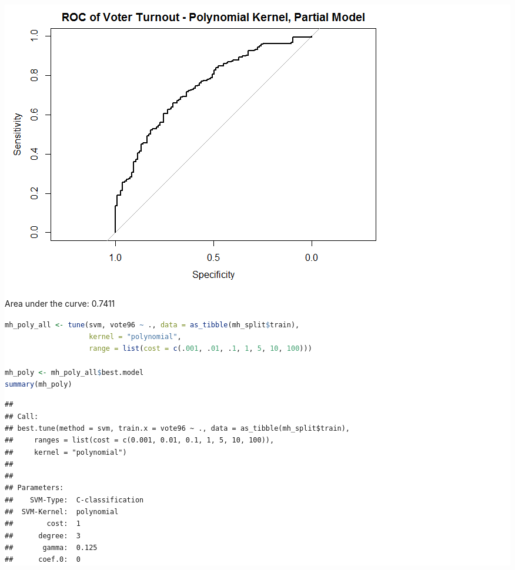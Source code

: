 ![](PS_8_files/figure-markdown_github/unnamed-chunk-23-1.png)

Area under the curve: 0.7411

``` r
mh_poly_all <- tune(svm, vote96 ~ ., data = as_tibble(mh_split$train),
                    kernel = "polynomial",
                    range = list(cost = c(.001, .01, .1, 1, 5, 10, 100)))

mh_poly <- mh_poly_all$best.model
summary(mh_poly)
```

    ## 
    ## Call:
    ## best.tune(method = svm, train.x = vote96 ~ ., data = as_tibble(mh_split$train), 
    ##     ranges = list(cost = c(0.001, 0.01, 0.1, 1, 5, 10, 100)), 
    ##     kernel = "polynomial")
    ## 
    ## 
    ## Parameters:
    ##    SVM-Type:  C-classification 
    ##  SVM-Kernel:  polynomial 
    ##        cost:  1 
    ##      degree:  3 
    ##       gamma:  0.125 
    ##      coef.0:  0 